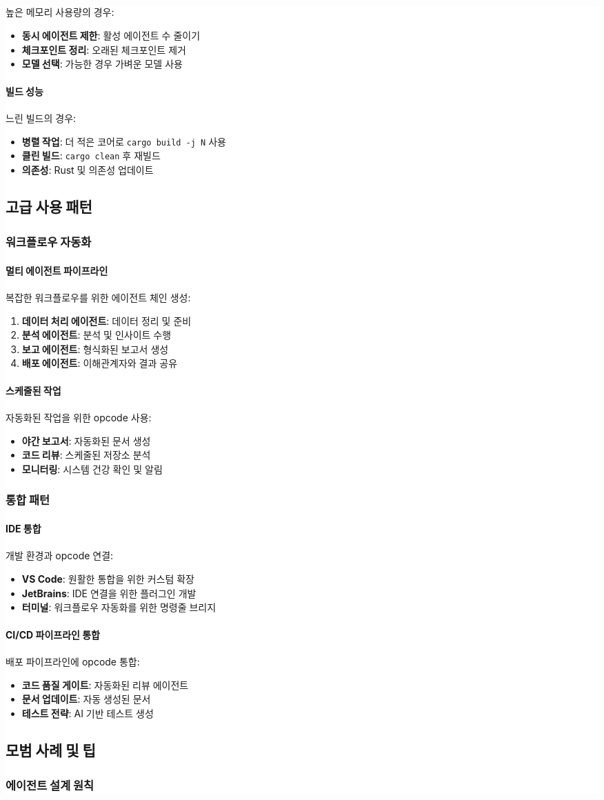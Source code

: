 높은 메모리 사용량의 경우:
- **동시 에이전트 제한**: 활성 에이전트 수 줄이기
- **체크포인트 정리**: 오래된 체크포인트 제거
- **모델 선택**: 가능한 경우 가벼운 모델 사용

#### 빌드 성능

느린 빌드의 경우:
- **병렬 작업**: 더 적은 코어로 `cargo build -j N` 사용
- **클린 빌드**: `cargo clean` 후 재빌드
- **의존성**: Rust 및 의존성 업데이트

## 고급 사용 패턴

### 워크플로우 자동화

#### 멀티 에이전트 파이프라인

복잡한 워크플로우를 위한 에이전트 체인 생성:

1. **데이터 처리 에이전트**: 데이터 정리 및 준비
2. **분석 에이전트**: 분석 및 인사이트 수행
3. **보고 에이전트**: 형식화된 보고서 생성
4. **배포 에이전트**: 이해관계자와 결과 공유

#### 스케줄된 작업

자동화된 작업을 위한 opcode 사용:
- **야간 보고서**: 자동화된 문서 생성
- **코드 리뷰**: 스케줄된 저장소 분석
- **모니터링**: 시스템 건강 확인 및 알림

### 통합 패턴

#### IDE 통합

개발 환경과 opcode 연결:
- **VS Code**: 원활한 통합을 위한 커스텀 확장
- **JetBrains**: IDE 연결을 위한 플러그인 개발
- **터미널**: 워크플로우 자동화를 위한 명령줄 브리지

#### CI/CD 파이프라인 통합

배포 파이프라인에 opcode 통합:
- **코드 품질 게이트**: 자동화된 리뷰 에이전트
- **문서 업데이트**: 자동 생성된 문서
- **테스트 전략**: AI 기반 테스트 생성

## 모범 사례 및 팁

### 에이전트 설계 원칙

